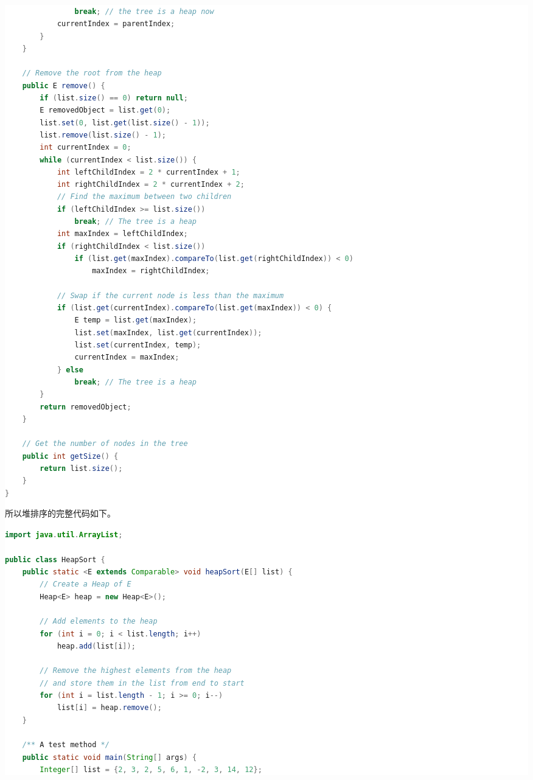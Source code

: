```java
                break; // the tree is a heap now
            currentIndex = parentIndex;
        }
    }

    // Remove the root from the heap
    public E remove() {
        if (list.size() == 0) return null;
        E removedObject = list.get(0);
        list.set(0, list.get(list.size() - 1));
        list.remove(list.size() - 1);
        int currentIndex = 0;
        while (currentIndex < list.size()) {
            int leftChildIndex = 2 * currentIndex + 1;
            int rightChildIndex = 2 * currentIndex + 2;
            // Find the maximum between two children
            if (leftChildIndex >= list.size())
                break; // The tree is a heap
            int maxIndex = leftChildIndex;
            if (rightChildIndex < list.size())
                if (list.get(maxIndex).compareTo(list.get(rightChildIndex)) < 0)
                    maxIndex = rightChildIndex;

            // Swap if the current node is less than the maximum
            if (list.get(currentIndex).compareTo(list.get(maxIndex)) < 0) {
                E temp = list.get(maxIndex);
                list.set(maxIndex, list.get(currentIndex));
                list.set(currentIndex, temp);
                currentIndex = maxIndex;
            } else
                break; // The tree is a heap
        }
        return removedObject;
    }

    // Get the number of nodes in the tree
    public int getSize() {
        return list.size();
    }
}
```
所以堆排序的完整代码如下。

```java
import java.util.ArrayList;

public class HeapSort {
    public static <E extends Comparable> void heapSort(E[] list) {
        // Create a Heap of E
        Heap<E> heap = new Heap<E>();
        
        // Add elements to the heap
        for (int i = 0; i < list.length; i++)
            heap.add(list[i]);
        
        // Remove the highest elements from the heap
        // and store them in the list from end to start
        for (int i = list.length - 1; i >= 0; i--)
            list[i] = heap.remove();
    }

    /** A test method */
    public static void main(String[] args) {
        Integer[] list = {2, 3, 2, 5, 6, 1, -2, 3, 14, 12};
```